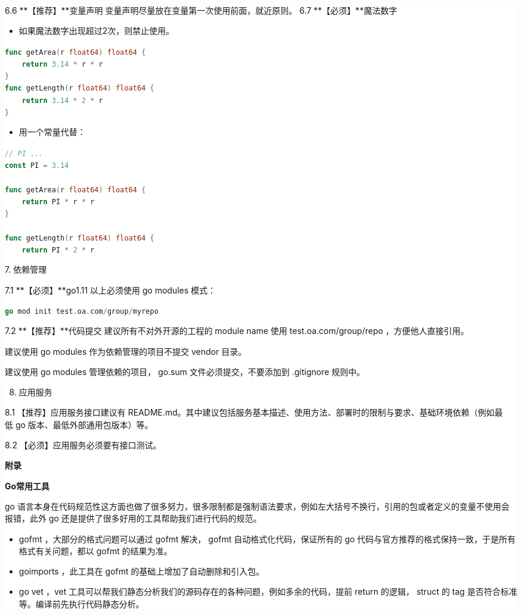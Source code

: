 6.6 **【推荐】**变量声明 变量声明尽量放在变量第一次使用前面，就近原则。 6.7 **【必须】**魔法数字

*   如果魔法数字出现超过2次，则禁止使用。
    

```go
func getArea(r float64) float64 {
    return 3.14 * r * r
}
func getLength(r float64) float64 {
    return 3.14 * 2 * r
}
```

*   用一个常量代替：
    

```go
// PI ...
const PI = 3.14

func getArea(r float64) float64 {
    return PI * r * r
}

func getLength(r float64) float64 {
    return PI * 2 * r

```

7. 依赖管理

7.1 **【必须】**go1.11 以上必须使用 go modules 模式：

```go
go mod init test.oa.com/group/myrepo
```

7.2 **【推荐】**代码提交 建议所有不对外开源的工程的 module name 使用 test.oa.com/group/repo ，方便他人直接引用。

建议使用 go modules 作为依赖管理的项目不提交 vendor 目录。

建议使用 go modules 管理依赖的项目， go.sum 文件必须提交，不要添加到 .gitignore 规则中。

8.  应用服务
    

8.1 【推荐】应用服务接口建议有 README.md。其中建议包括服务基本描述、使用方法、部署时的限制与要求、基础环境依赖（例如最低 go 版本、最低外部通用包版本）等。

8.2 【必须】应用服务必须要有接口测试。

**附录**

**Go常用工具**

go 语言本身在代码规范性这方面也做了很多努力，很多限制都是强制语法要求，例如左大括号不换行，引用的包或者定义的变量不使用会报错，此外 go 还是提供了很多好用的工具帮助我们进行代码的规范。

*   gofmt ，大部分的格式问题可以通过 gofmt 解决， gofmt 自动格式化代码，保证所有的 go 代码与官方推荐的格式保持一致，于是所有格式有关问题，都以 gofmt 的结果为准。
    
*   goimports ，此工具在 gofmt 的基础上增加了自动删除和引入包。
    
*   go vet ，vet 工具可以帮我们静态分析我们的源码存在的各种问题，例如多余的代码，提前 return 的逻辑， struct 的 tag 是否符合标准等。编译前先执行代码静态分析。
    
